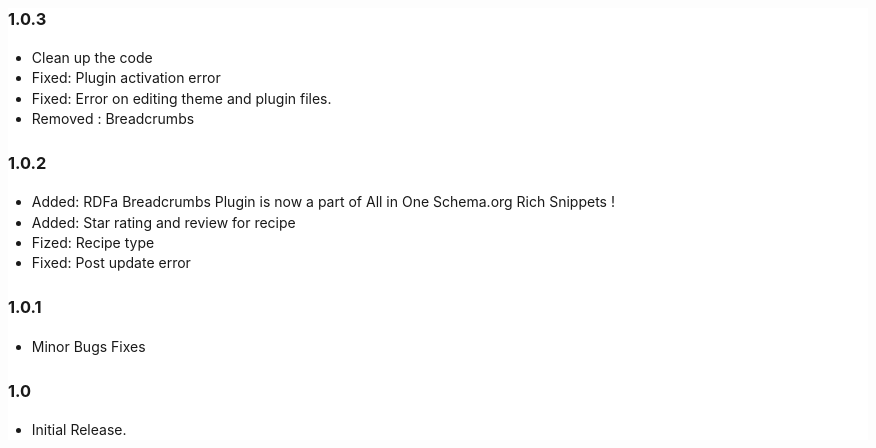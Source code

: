 ### 1.0.3 ###
* Clean up the code
* Fixed: Plugin activation error
* Fixed: Error on editing theme and plugin files.
* Removed : Breadcrumbs

### 1.0.2 ###
* Added: RDFa Breadcrumbs Plugin is now a part of All in One Schema.org Rich Snippets !
* Added: Star rating and review for recipe
* Fized: Recipe type
* Fixed: Post update error

### 1.0.1 ###
* Minor Bugs Fixes

### 1.0 ###
* Initial Release.
